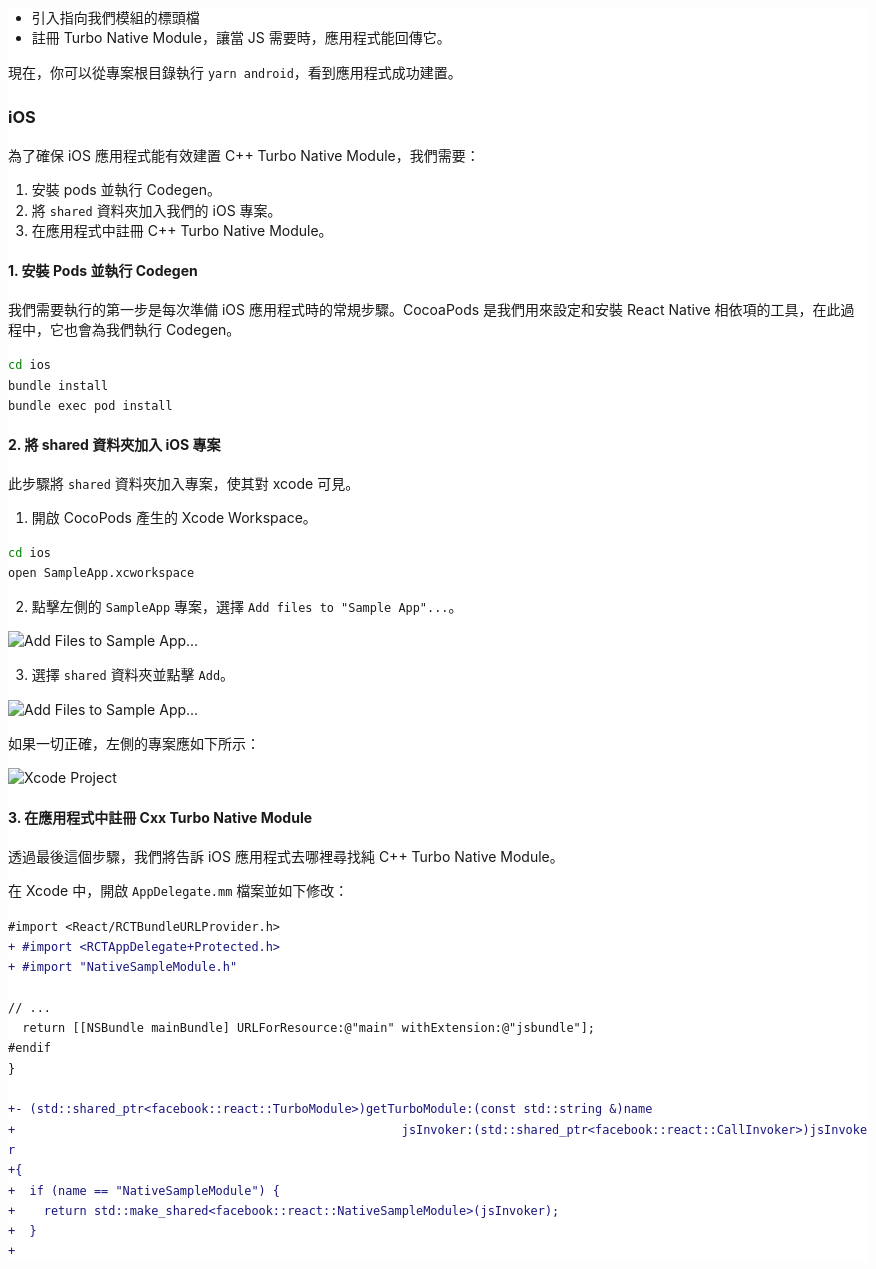 - 引入指向我們模組的標頭檔
- 註冊 Turbo Native Module，讓當 JS 需要時，應用程式能回傳它。

現在，你可以從專案根目錄執行 `yarn android`，看到應用程式成功建置。

### iOS

為了確保 iOS 應用程式能有效建置 C++ Turbo Native Module，我們需要：

1. 安裝 pods 並執行 Codegen。
2. 將 `shared` 資料夾加入我們的 iOS 專案。
3. 在應用程式中註冊 C++ Turbo Native Module。

#### 1. 安裝 Pods 並執行 Codegen

我們需要執行的第一步是每次準備 iOS 應用程式時的常規步驟。CocoaPods 是我們用來設定和安裝 React Native 相依項的工具，在此過程中，它也會為我們執行 Codegen。

```bash
cd ios
bundle install
bundle exec pod install
```

#### 2. 將 shared 資料夾加入 iOS 專案

此步驟將 `shared` 資料夾加入專案，使其對 xcode 可見。

1. 開啟 CocoPods 產生的 Xcode Workspace。

```bash
cd ios
open SampleApp.xcworkspace
```

2. 點擊左側的 `SampleApp` 專案，選擇 `Add files to "Sample App"...`。

![Add Files to Sample App...](/docs/assets/AddFilesToXcode1.png)

3. 選擇 `shared` 資料夾並點擊 `Add`。

![Add Files to Sample App...](/docs/assets/AddFilesToXcode2.png)

如果一切正確，左側的專案應如下所示：

![Xcode Project](/docs/assets/CxxTMGuideXcodeProject.png)

#### 3. 在應用程式中註冊 Cxx Turbo Native Module

透過最後這個步驟，我們將告訴 iOS 應用程式去哪裡尋找純 C++ Turbo Native Module。

在 Xcode 中，開啟 `AppDelegate.mm` 檔案並如下修改：

```diff title="SampleApp/AppDelegate.mm"
#import <React/RCTBundleURLProvider.h>
+ #import <RCTAppDelegate+Protected.h>
+ #import "NativeSampleModule.h"

// ...
  return [[NSBundle mainBundle] URLForResource:@"main" withExtension:@"jsbundle"];
#endif
}

+- (std::shared_ptr<facebook::react::TurboModule>)getTurboModule:(const std::string &)name
+                                                      jsInvoker:(std::shared_ptr<facebook::react::CallInvoker>)jsInvoker
+{
+  if (name == "NativeSampleModule") {
+    return std::make_shared<facebook::react::NativeSampleModule>(jsInvoker);
+  }
+
```